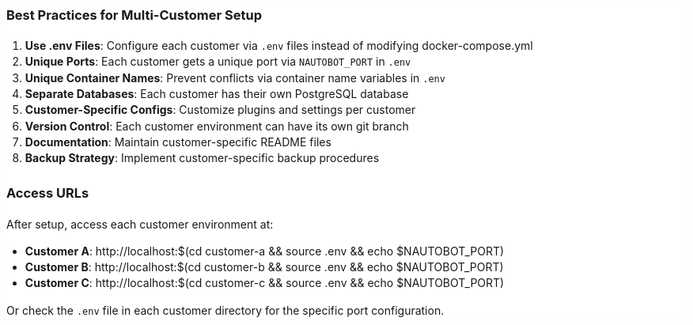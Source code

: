 ### Best Practices for Multi-Customer Setup

1. **Use .env Files**: Configure each customer via `.env` files instead of modifying docker-compose.yml
2. **Unique Ports**: Each customer gets a unique port via `NAUTOBOT_PORT` in `.env`
3. **Unique Container Names**: Prevent conflicts via container name variables in `.env`
4. **Separate Databases**: Each customer has their own PostgreSQL database
5. **Customer-Specific Configs**: Customize plugins and settings per customer
6. **Version Control**: Each customer environment can have its own git branch
7. **Documentation**: Maintain customer-specific README files
8. **Backup Strategy**: Implement customer-specific backup procedures

### Access URLs

After setup, access each customer environment at:
- **Customer A**: http://localhost:$(cd customer-a && source .env && echo $NAUTOBOT_PORT)
- **Customer B**: http://localhost:$(cd customer-b && source .env && echo $NAUTOBOT_PORT)
- **Customer C**: http://localhost:$(cd customer-c && source .env && echo $NAUTOBOT_PORT)

Or check the `.env` file in each customer directory for the specific port configuration.
